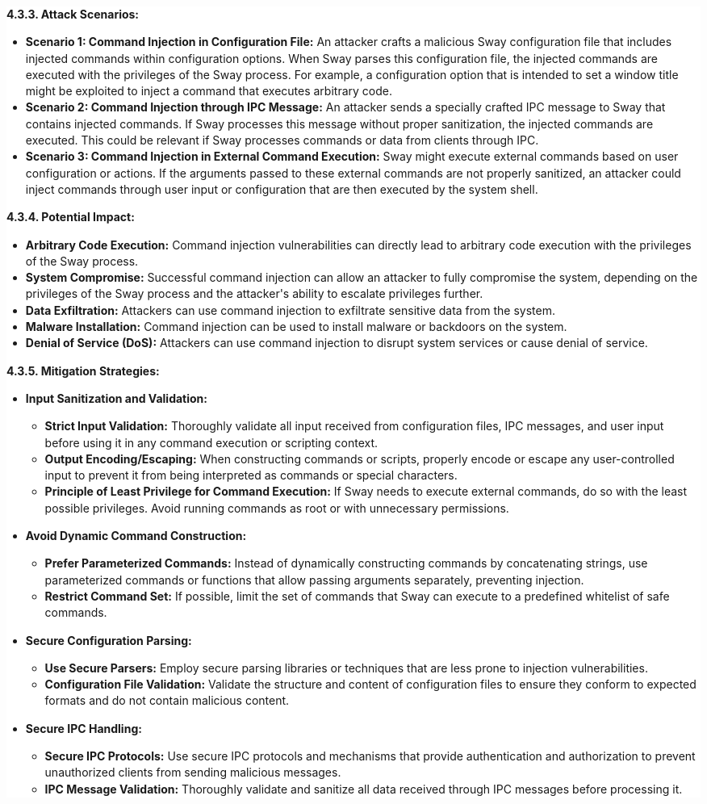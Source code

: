**4.3.3. Attack Scenarios:**

*   **Scenario 1: Command Injection in Configuration File:** An attacker crafts a malicious Sway configuration file that includes injected commands within configuration options. When Sway parses this configuration file, the injected commands are executed with the privileges of the Sway process. For example, a configuration option that is intended to set a window title might be exploited to inject a command that executes arbitrary code.
*   **Scenario 2: Command Injection through IPC Message:** An attacker sends a specially crafted IPC message to Sway that contains injected commands. If Sway processes this message without proper sanitization, the injected commands are executed. This could be relevant if Sway processes commands or data from clients through IPC.
*   **Scenario 3: Command Injection in External Command Execution:** Sway might execute external commands based on user configuration or actions. If the arguments passed to these external commands are not properly sanitized, an attacker could inject commands through user input or configuration that are then executed by the system shell.

**4.3.4. Potential Impact:**

*   **Arbitrary Code Execution:** Command injection vulnerabilities can directly lead to arbitrary code execution with the privileges of the Sway process.
*   **System Compromise:**  Successful command injection can allow an attacker to fully compromise the system, depending on the privileges of the Sway process and the attacker's ability to escalate privileges further.
*   **Data Exfiltration:**  Attackers can use command injection to exfiltrate sensitive data from the system.
*   **Malware Installation:**  Command injection can be used to install malware or backdoors on the system.
*   **Denial of Service (DoS):**  Attackers can use command injection to disrupt system services or cause denial of service.

**4.3.5. Mitigation Strategies:**

*   **Input Sanitization and Validation:**
    *   **Strict Input Validation:**  Thoroughly validate all input received from configuration files, IPC messages, and user input before using it in any command execution or scripting context.
    *   **Output Encoding/Escaping:**  When constructing commands or scripts, properly encode or escape any user-controlled input to prevent it from being interpreted as commands or special characters.
    *   **Principle of Least Privilege for Command Execution:** If Sway needs to execute external commands, do so with the least possible privileges. Avoid running commands as root or with unnecessary permissions.

*   **Avoid Dynamic Command Construction:**
    *   **Prefer Parameterized Commands:**  Instead of dynamically constructing commands by concatenating strings, use parameterized commands or functions that allow passing arguments separately, preventing injection.
    *   **Restrict Command Set:**  If possible, limit the set of commands that Sway can execute to a predefined whitelist of safe commands.

*   **Secure Configuration Parsing:**
    *   **Use Secure Parsers:**  Employ secure parsing libraries or techniques that are less prone to injection vulnerabilities.
    *   **Configuration File Validation:**  Validate the structure and content of configuration files to ensure they conform to expected formats and do not contain malicious content.

*   **Secure IPC Handling:**
    *   **Secure IPC Protocols:**  Use secure IPC protocols and mechanisms that provide authentication and authorization to prevent unauthorized clients from sending malicious messages.
    *   **IPC Message Validation:**  Thoroughly validate and sanitize all data received through IPC messages before processing it.
